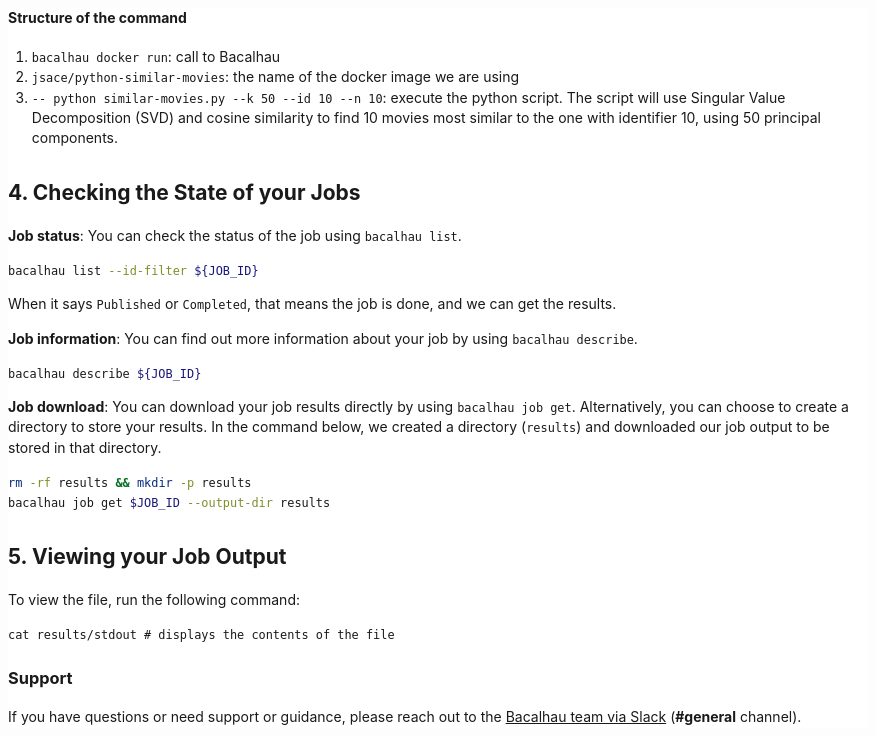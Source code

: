 #### Structure of the command

1. `bacalhau docker run`: call to Bacalhau
2. `jsace/python-similar-movies`: the name of the docker image we are using
3. `-- python similar-movies.py --k 50 --id 10 --n 10`: execute the python script. The script will use Singular Value Decomposition (SVD) and cosine similarity to find 10 movies most similar to the one with identifier 10, using 50 principal components.

## 4. Checking the State of your Jobs

**Job status**: You can check the status of the job using `bacalhau list`.

```bash
bacalhau list --id-filter ${JOB_ID}
```

When it says `Published` or `Completed`, that means the job is done, and we can get the results.

**Job information**: You can find out more information about your job by using `bacalhau describe`.

```bash
bacalhau describe ${JOB_ID}
```

**Job download**: You can download your job results directly by using `bacalhau job get`. Alternatively, you can choose to create a directory to store your results. In the command below, we created a directory (`results`) and downloaded our job output to be stored in that directory.

```bash
rm -rf results && mkdir -p results
bacalhau job get $JOB_ID --output-dir results
```

## 5. Viewing your Job Output

To view the file, run the following command:

```
cat results/stdout # displays the contents of the file
```

### Support

If you have questions or need support or guidance, please reach out to the [Bacalhau team via Slack](https://bacalhauproject.slack.com/ssb/redirect) (**#general** channel).
